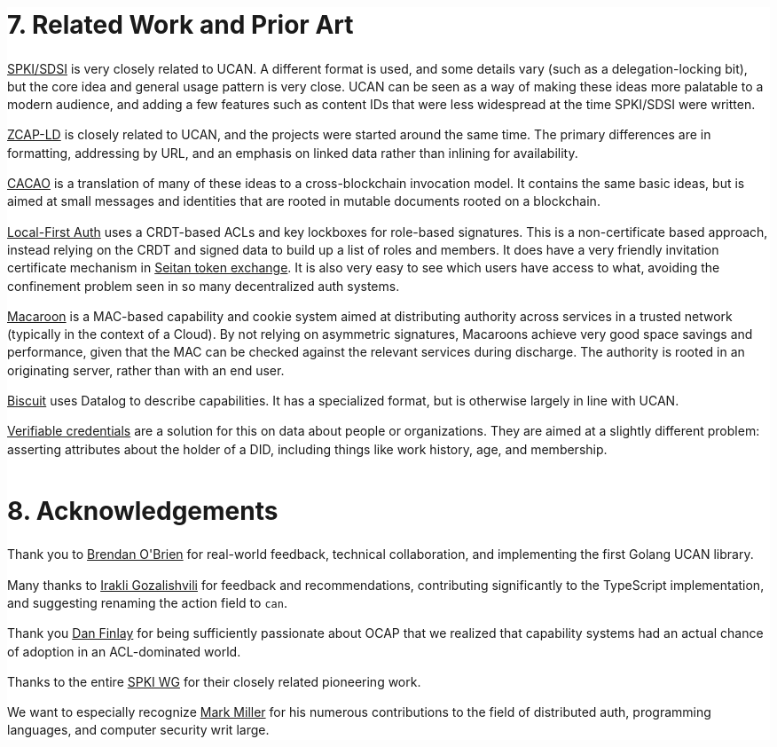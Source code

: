# 7. Related Work and Prior Art

[SPKI/SDSI](https://datatracker.ietf.org/wg/spki/about/) is very closely related to UCAN. A different format is used, and some details vary (such as a delegation-locking bit), but the core idea and general usage pattern is very close. UCAN can be seen as a way of making these ideas more palatable to a modern audience, and adding a few features such as content IDs that were less widespread at the time SPKI/SDSI were written.

[ZCAP-LD](https://w3c-ccg.github.io/zcap-ld/) is closely related to UCAN, and the projects were started around the same time. The primary differences are in formatting, addressing by URL, and an emphasis on linked data rather than inlining for availability.

[CACAO](https://blog.ceramic.network/capability-based-data-security-on-ceramic/) is a translation of many of these ideas to a cross-blockchain invocation model. It contains the same basic ideas, but is aimed at small messages and identities that are rooted in mutable documents rooted on a blockchain.

[Local-First Auth](https://github.com/local-first-web/auth) uses a CRDT-based ACLs and key lockboxes for role-based signatures. This is a non-certificate based approach, instead relying on the CRDT and signed data to build up a list of roles and members. It does have a very friendly invitation certificate mechanism in [Seitan token exchange](https://book.keybase.io/docs/teams/seitan). It is also very easy to see which users have access to what, avoiding the confinement problem seen in so many decentralized auth systems.

[Macaroon](https://storage.googleapis.com/pub-tools-public-publication-data/pdf/41892.pdf) is a MAC-based capability and cookie system aimed at distributing authority across services in a trusted network (typically in the context of a Cloud). By not relying on asymmetric signatures, Macaroons achieve very good space savings and performance, given that the MAC can be checked against the relevant services during discharge. The authority is rooted in an originating server, rather than with an end user.

[Biscuit](https://github.com/biscuit-auth/biscuit/) uses Datalog to describe capabilities. It has a specialized format, but is otherwise largely in line with UCAN.

[Verifiable credentials](https://www.w3.org/2017/vc/WG/) are a solution for this on data about people or organizations. They are aimed at a slightly different problem: asserting attributes about the holder of a DID, including things like work history, age, and membership.

# 8. Acknowledgements

Thank you to [Brendan O'Brien](https://github.com/b5) for real-world feedback, technical collaboration, and implementing the first Golang UCAN library.

Many thanks to [Irakli Gozalishvili](https://github.com/Gozala) for feedback and recommendations, contributing significantly to the TypeScript implementation, and suggesting renaming the action field to `can`.

Thank you [Dan Finlay](https://github.com/danfinlay) for being sufficiently passionate about OCAP that we realized that capability systems had an actual chance of adoption in an ACL-dominated world.

Thanks to the entire [SPKI WG](https://datatracker.ietf.org/wg/spki/about/) for their closely related pioneering work.

We want to especially recognize [Mark Miller](https://github.com/erights) for his numerous contributions to the field of distributed auth, programming languages, and computer security writ large.
